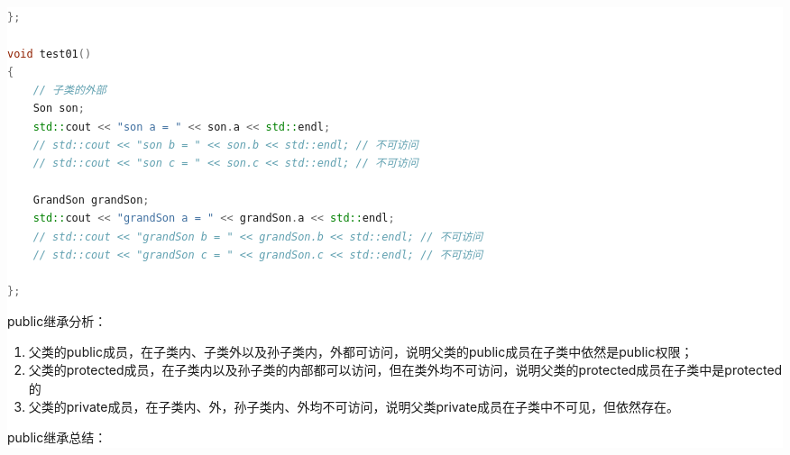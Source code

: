 ```cpp
};

void test01()
{
    // 子类的外部
    Son son;
    std::cout << "son a = " << son.a << std::endl;
    // std::cout << "son b = " << son.b << std::endl; // 不可访问
    // std::cout << "son c = " << son.c << std::endl; // 不可访问

    GrandSon grandSon;
    std::cout << "grandSon a = " << grandSon.a << std::endl;
    // std::cout << "grandSon b = " << grandSon.b << std::endl; // 不可访问
    // std::cout << "grandSon c = " << grandSon.c << std::endl; // 不可访问

};
```

public继承分析：
1. 父类的public成员，在子类内、子类外以及孙子类内，外都可访问，说明父类的public成员在子类中依然是public权限；
2. 父类的protected成员，在子类内以及孙子类的内部都可以访问，但在类外均不可访问，说明父类的protected成员在子类中是protected的
3. 父类的private成员，在子类内、外，孙子类内、外均不可访问，说明父类private成员在子类中不可见，但依然存在。

public继承总结：
